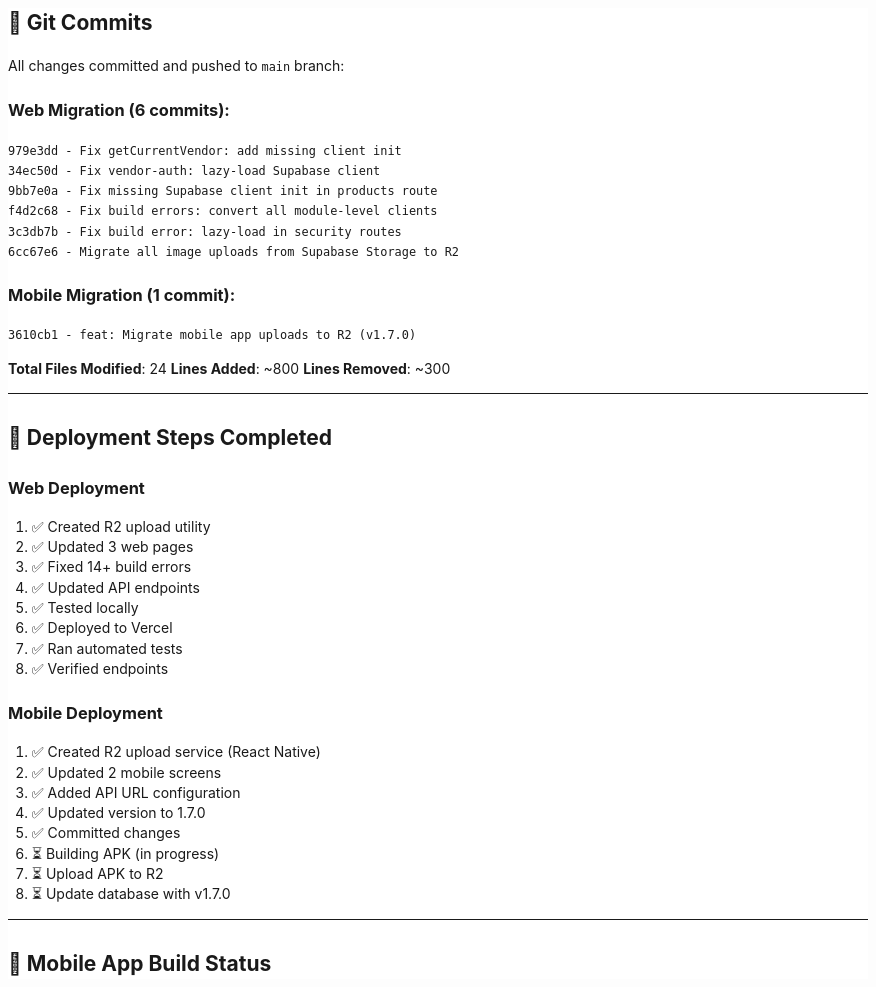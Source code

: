
## 🔄 Git Commits

All changes committed and pushed to `main` branch:

### Web Migration (6 commits):
```
979e3dd - Fix getCurrentVendor: add missing client init
34ec50d - Fix vendor-auth: lazy-load Supabase client
9bb7e0a - Fix missing Supabase client init in products route
f4d2c68 - Fix build errors: convert all module-level clients
3c3db7b - Fix build error: lazy-load in security routes
6cc67e6 - Migrate all image uploads from Supabase Storage to R2
```

### Mobile Migration (1 commit):
```
3610cb1 - feat: Migrate mobile app uploads to R2 (v1.7.0)
```

**Total Files Modified**: 24
**Lines Added**: ~800
**Lines Removed**: ~300

---

## 🚀 Deployment Steps Completed

### Web Deployment
1. ✅ Created R2 upload utility
2. ✅ Updated 3 web pages
3. ✅ Fixed 14+ build errors
4. ✅ Updated API endpoints
5. ✅ Tested locally
6. ✅ Deployed to Vercel
7. ✅ Ran automated tests
8. ✅ Verified endpoints

### Mobile Deployment
1. ✅ Created R2 upload service (React Native)
2. ✅ Updated 2 mobile screens
3. ✅ Added API URL configuration
4. ✅ Updated version to 1.7.0
5. ✅ Committed changes
6. ⏳ Building APK (in progress)
7. ⏳ Upload APK to R2
8. ⏳ Update database with v1.7.0

---

## 📱 Mobile App Build Status
